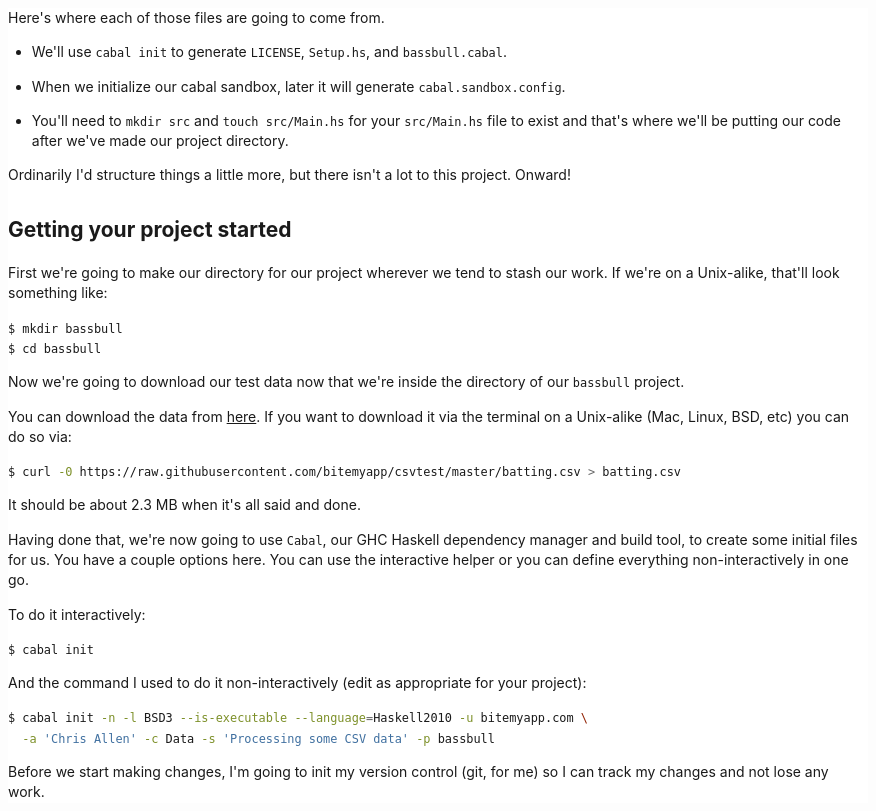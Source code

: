 
Here's where each of those files are going to come from.


* We'll use `cabal init` to generate `LICENSE`, `Setup.hs`,
and `bassbull.cabal`.

* When we initialize our cabal sandbox, later it will generate `cabal.sandbox.config`.

* You'll need to `mkdir src` and `touch src/Main.hs` for your
`src/Main.hs` file to exist and that's where we'll be putting our
code after we've made our project directory.


Ordinarily I'd structure things a little more, but there isn't a lot to this project. Onward!


## Getting your project started


First we're going to make our directory for our project wherever we tend to stash our work. If we're on a Unix-alike, that'll look something like:

```bash
$ mkdir bassbull
$ cd bassbull
```

Now we're going to download our test data now that we're inside the directory of our `bassbull` project.

You can download the data from [here](https://raw.githubusercontent.com/bitemyapp/csvtest/master/batting.csv). If you want to download it via the terminal on a Unix-alike (Mac, Linux, BSD, etc) you can do so via:

```bash
$ curl -0 https://raw.githubusercontent.com/bitemyapp/csvtest/master/batting.csv > batting.csv
```

It should be about 2.3 MB when it's all said and done.


Having done that, we're now going to use `Cabal`, our GHC Haskell dependency manager and build tool, to create some initial files for us. You have a couple options here. You can use the interactive helper or you can define everything non-interactively in one go.

To do it interactively:

```bash
$ cabal init
```

And the command I used to do it non-interactively (edit as appropriate for your project):

```bash
$ cabal init -n -l BSD3 --is-executable --language=Haskell2010 -u bitemyapp.com \
  -a 'Chris Allen' -c Data -s 'Processing some CSV data' -p bassbull
```


Before we start making changes, I'm going to init my version control (git, for me) so I can track my changes and not lose any work.
